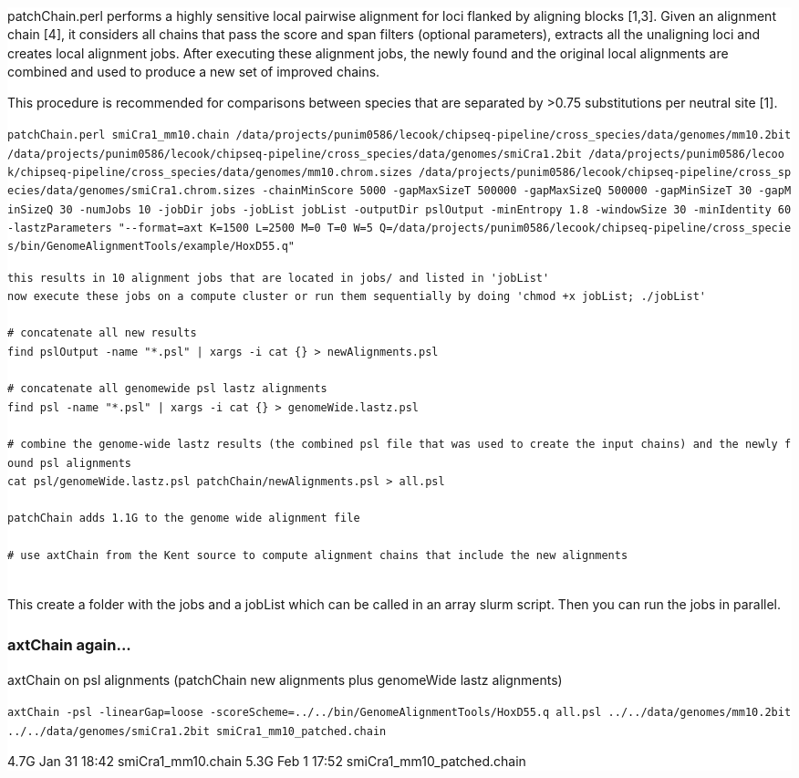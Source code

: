 patchChain.perl performs a highly sensitive local pairwise alignment for loci flanked by aligning blocks [1,3]. Given an alignment chain [4], it considers all chains that pass the score and span filters (optional parameters), extracts all the unaligning loci and creates local alignment jobs. After executing these alignment jobs, the newly found and the original local alignments are combined and used to produce a new set of improved chains.

This procedure is recommended for comparisons between species that are separated by >0.75 substitutions per neutral site [1].

```
patchChain.perl smiCra1_mm10.chain /data/projects/punim0586/lecook/chipseq-pipeline/cross_species/data/genomes/mm10.2bit /data/projects/punim0586/lecook/chipseq-pipeline/cross_species/data/genomes/smiCra1.2bit /data/projects/punim0586/lecook/chipseq-pipeline/cross_species/data/genomes/mm10.chrom.sizes /data/projects/punim0586/lecook/chipseq-pipeline/cross_species/data/genomes/smiCra1.chrom.sizes -chainMinScore 5000 -gapMaxSizeT 500000 -gapMaxSizeQ 500000 -gapMinSizeT 30 -gapMinSizeQ 30 -numJobs 10 -jobDir jobs -jobList jobList -outputDir pslOutput -minEntropy 1.8 -windowSize 30 -minIdentity 60 -lastzParameters "--format=axt K=1500 L=2500 M=0 T=0 W=5 Q=/data/projects/punim0586/lecook/chipseq-pipeline/cross_species/bin/GenomeAlignmentTools/example/HoxD55.q"
```

```
this results in 10 alignment jobs that are located in jobs/ and listed in 'jobList'
now execute these jobs on a compute cluster or run them sequentially by doing 'chmod +x jobList; ./jobList'

# concatenate all new results
find pslOutput -name "*.psl" | xargs -i cat {} > newAlignments.psl

# concatenate all genomewide psl lastz alignments
find psl -name "*.psl" | xargs -i cat {} > genomeWide.lastz.psl

# combine the genome-wide lastz results (the combined psl file that was used to create the input chains) and the newly found psl alignments
cat psl/genomeWide.lastz.psl patchChain/newAlignments.psl > all.psl 

patchChain adds 1.1G to the genome wide alignment file

# use axtChain from the Kent source to compute alignment chains that include the new alignments


```


This create a folder with the jobs and a jobList which can be called in an array slurm script. Then you can run the jobs in parallel.

### axtChain again...
axtChain on psl alignments (patchChain new alignments plus genomeWide lastz alignments)

```
axtChain -psl -linearGap=loose -scoreScheme=../../bin/GenomeAlignmentTools/HoxD55.q all.psl ../../data/genomes/mm10.2bit ../../data/genomes/smiCra1.2bit smiCra1_mm10_patched.chain
```

4.7G Jan 31 18:42 smiCra1_mm10.chain
5.3G Feb  1 17:52 smiCra1_mm10_patched.chain
